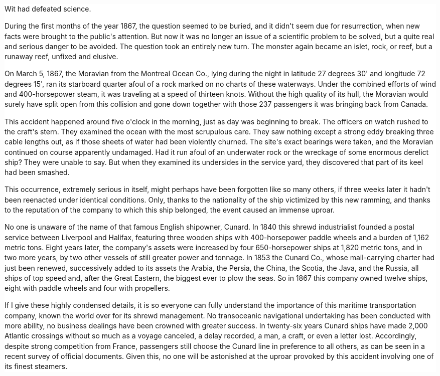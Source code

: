 Wit had defeated science.

During the first months of the year 1867, the question seemed to
be buried, and it didn't seem due for resurrection, when new facts
were brought to the public's attention.  But now it was no longer
an issue of a scientific problem to be solved, but a quite real and
serious danger to be avoided.  The question took an entirely new turn.
The monster again became an islet, rock, or reef, but a runaway reef,
unfixed and elusive.

On March 5, 1867, the Moravian from the Montreal Ocean Co., lying
during the night in latitude 27 degrees 30' and longitude 72
degrees 15', ran its starboard quarter afoul of a rock marked on no
charts of these waterways.  Under the combined efforts of wind and
400-horsepower steam, it was traveling at a speed of thirteen knots.
Without the high quality of its hull, the Moravian would surely have
split open from this collision and gone down together with those 237
passengers it was bringing back from Canada.

This accident happened around five o'clock in the morning, just as day was
beginning to break.  The officers on watch rushed to the craft's stern.
They examined the ocean with the most scrupulous care.
They saw nothing except a strong eddy breaking three cable
lengths out, as if those sheets of water had been violently churned.
The site's exact bearings were taken, and the Moravian continued on
course apparently undamaged.  Had it run afoul of an underwater rock
or the wreckage of some enormous derelict ship?  They were unable to say.
But when they examined its undersides in the service yard,
they discovered that part of its keel had been smashed.

This occurrence, extremely serious in itself, might perhaps have
been forgotten like so many others, if three weeks later it hadn't
been reenacted under identical conditions.  Only, thanks to the
nationality of the ship victimized by this new ramming, and thanks
to the reputation of the company to which this ship belonged,
the event caused an immense uproar.

No one is unaware of the name of that famous English shipowner,
Cunard.  In 1840 this shrewd industrialist founded a postal service
between Liverpool and Halifax, featuring three wooden ships with
400-horsepower paddle wheels and a burden of 1,162 metric tons.
Eight years later, the company's assets were increased by four
650-horsepower ships at 1,820 metric tons, and in two more years,
by two other vessels of still greater power and tonnage.
In 1853 the Cunard Co., whose mail-carrying charter had just been renewed,
successively added to its assets the Arabia, the Persia, the China,
the Scotia, the Java, and the Russia, all ships of top speed and,
after the Great Eastern, the biggest ever to plow the seas.
So in 1867 this company owned twelve ships, eight with paddle wheels
and four with propellers.

If I give these highly condensed details, it is so everyone can fully
understand the importance of this maritime transportation company,
known the world over for its shrewd management.  No transoceanic
navigational undertaking has been conducted with more ability,
no business dealings have been crowned with greater success.
In twenty-six years Cunard ships have made 2,000 Atlantic crossings
without so much as a voyage canceled, a delay recorded, a man, a craft,
or even a letter lost.  Accordingly, despite strong competition
from France, passengers still choose the Cunard line in preference
to all others, as can be seen in a recent survey of official documents.
Given this, no one will be astonished at the uproar provoked by this
accident involving one of its finest steamers.
